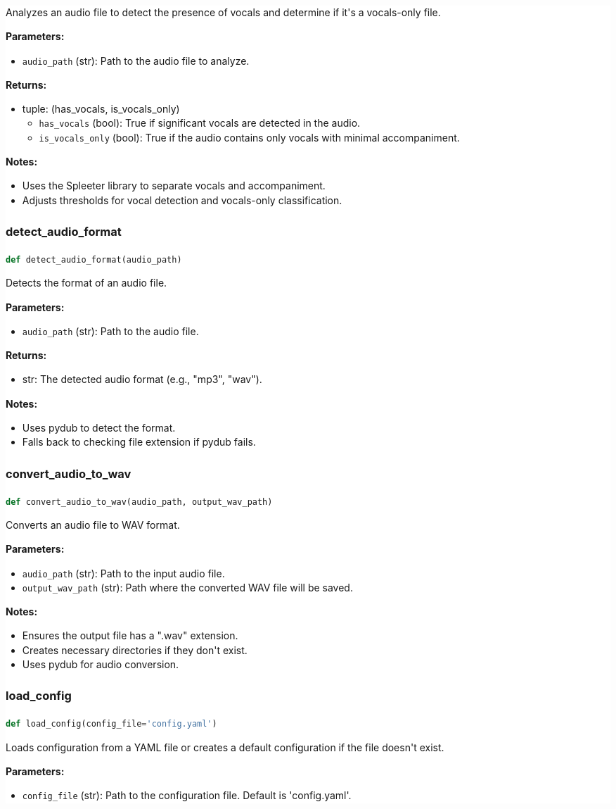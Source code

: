 Analyzes an audio file to detect the presence of vocals and determine if it's a vocals-only file.

**Parameters:**
- `audio_path` (str): Path to the audio file to analyze.

**Returns:**
- tuple: (has_vocals, is_vocals_only)
  - `has_vocals` (bool): True if significant vocals are detected in the audio.
  - `is_vocals_only` (bool): True if the audio contains only vocals with minimal accompaniment.

**Notes:**
- Uses the Spleeter library to separate vocals and accompaniment.
- Adjusts thresholds for vocal detection and vocals-only classification.

### detect_audio_format

```python
def detect_audio_format(audio_path)
```

Detects the format of an audio file.

**Parameters:**
- `audio_path` (str): Path to the audio file.

**Returns:**
- str: The detected audio format (e.g., "mp3", "wav").

**Notes:**
- Uses pydub to detect the format.
- Falls back to checking file extension if pydub fails.

### convert_audio_to_wav

```python
def convert_audio_to_wav(audio_path, output_wav_path)
```

Converts an audio file to WAV format.

**Parameters:**
- `audio_path` (str): Path to the input audio file.
- `output_wav_path` (str): Path where the converted WAV file will be saved.

**Notes:**
- Ensures the output file has a ".wav" extension.
- Creates necessary directories if they don't exist.
- Uses pydub for audio conversion.

### load_config

```python
def load_config(config_file='config.yaml')
```

Loads configuration from a YAML file or creates a default configuration if the file doesn't exist.

**Parameters:**
- `config_file` (str): Path to the configuration file. Default is 'config.yaml'.
